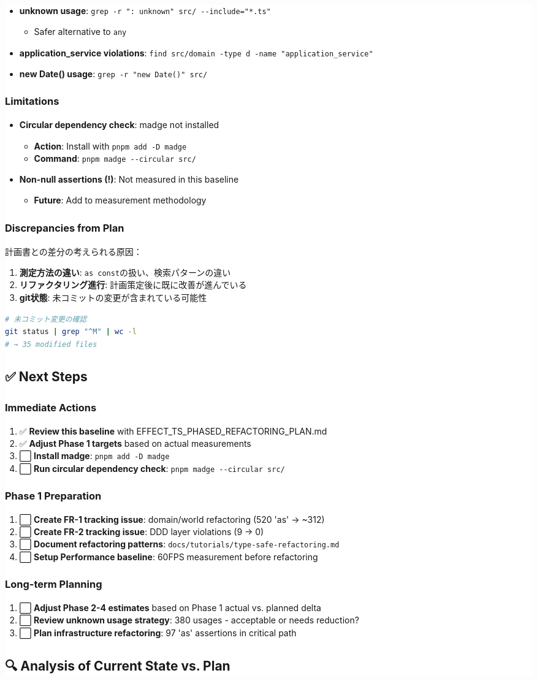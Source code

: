 - **unknown usage**: `grep -r ": unknown" src/ --include="*.ts"`
  - Safer alternative to `any`

- **application_service violations**: `find src/domain -type d -name "application_service"`

- **new Date() usage**: `grep -r "new Date()" src/`

### Limitations

- **Circular dependency check**: madge not installed
  - **Action**: Install with `pnpm add -D madge`
  - **Command**: `pnpm madge --circular src/`

- **Non-null assertions (!)**: Not measured in this baseline
  - **Future**: Add to measurement methodology

### Discrepancies from Plan

計画書との差分の考えられる原因：

1. **測定方法の違い**: `as const`の扱い、検索パターンの違い
2. **リファクタリング進行**: 計画策定後に既に改善が進んでいる
3. **git状態**: 未コミットの変更が含まれている可能性

```bash
# 未コミット変更の確認
git status | grep "^M" | wc -l
# → 35 modified files
```

## ✅ Next Steps

### Immediate Actions

1. ✅ **Review this baseline** with EFFECT_TS_PHASED_REFACTORING_PLAN.md
2. ✅ **Adjust Phase 1 targets** based on actual measurements
3. ⬜ **Install madge**: `pnpm add -D madge`
4. ⬜ **Run circular dependency check**: `pnpm madge --circular src/`

### Phase 1 Preparation

1. ⬜ **Create FR-1 tracking issue**: domain/world refactoring (520 'as' → ~312)
2. ⬜ **Create FR-2 tracking issue**: DDD layer violations (9 → 0)
3. ⬜ **Document refactoring patterns**: `docs/tutorials/type-safe-refactoring.md`
4. ⬜ **Setup Performance baseline**: 60FPS measurement before refactoring

### Long-term Planning

1. ⬜ **Adjust Phase 2-4 estimates** based on Phase 1 actual vs. planned delta
2. ⬜ **Review unknown usage strategy**: 380 usages - acceptable or needs reduction?
3. ⬜ **Plan infrastructure refactoring**: 97 'as' assertions in critical path

## 🔍 Analysis of Current State vs. Plan
